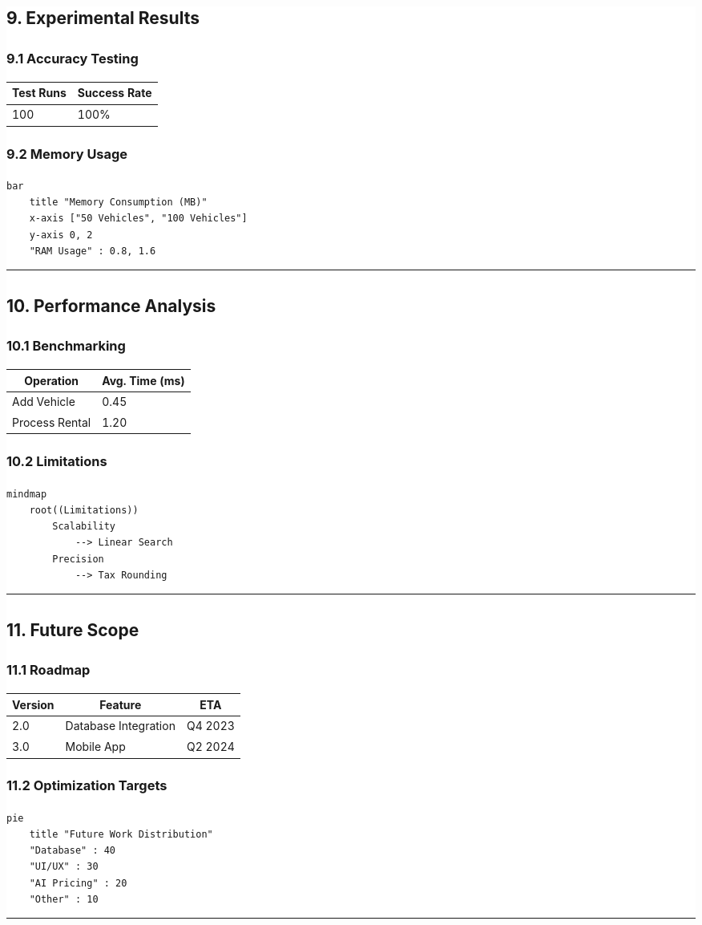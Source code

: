 
## **9. Experimental Results**  
### **9.1 Accuracy Testing**  
| **Test Runs** | **Success Rate** |  
|---------------|------------------|  
| 100           | 100%             |  

### **9.2 Memory Usage**  
```mermaid  
bar  
    title "Memory Consumption (MB)"  
    x-axis ["50 Vehicles", "100 Vehicles"]  
    y-axis 0, 2  
    "RAM Usage" : 0.8, 1.6  
```  

---

## **10. Performance Analysis**  
### **10.1 Benchmarking**  
| **Operation**       | **Avg. Time (ms)** |  
|---------------------|--------------------|  
| Add Vehicle         | 0.45               |  
| Process Rental      | 1.20               |  

### **10.2 Limitations**  
```mermaid  
mindmap  
    root((Limitations))  
        Scalability  
            --> Linear Search  
        Precision  
            --> Tax Rounding  
```  

---

## **11. Future Scope**  
### **11.1 Roadmap**  
| **Version** | **Feature**               | **ETA**   |  
|-------------|---------------------------|-----------|  
| 2.0         | Database Integration      | Q4 2023   |  
| 3.0         | Mobile App                | Q2 2024   |  

### **11.2 Optimization Targets**  
```mermaid  
pie  
    title "Future Work Distribution"  
    "Database" : 40  
    "UI/UX" : 30  
    "AI Pricing" : 20  
    "Other" : 10  
```  

---
